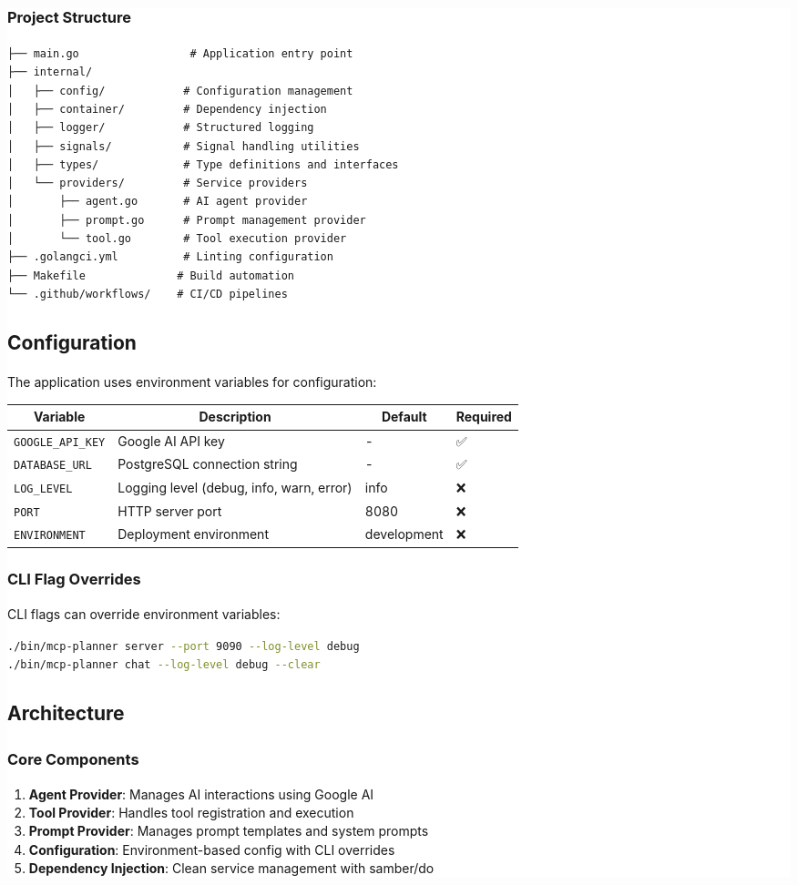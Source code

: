 ### Project Structure

```
├── main.go                 # Application entry point
├── internal/
│   ├── config/            # Configuration management
│   ├── container/         # Dependency injection
│   ├── logger/            # Structured logging
│   ├── signals/           # Signal handling utilities
│   ├── types/             # Type definitions and interfaces
│   └── providers/         # Service providers
│       ├── agent.go       # AI agent provider
│       ├── prompt.go      # Prompt management provider
│       └── tool.go        # Tool execution provider
├── .golangci.yml          # Linting configuration
├── Makefile              # Build automation
└── .github/workflows/    # CI/CD pipelines
```

## Configuration

The application uses environment variables for configuration:

| Variable | Description | Default | Required |
|----------|-------------|---------|----------|
| `GOOGLE_API_KEY` | Google AI API key | - | ✅ |
| `DATABASE_URL` | PostgreSQL connection string | - | ✅ |
| `LOG_LEVEL` | Logging level (debug, info, warn, error) | info | ❌ |
| `PORT` | HTTP server port | 8080 | ❌ |
| `ENVIRONMENT` | Deployment environment | development | ❌ |

### CLI Flag Overrides

CLI flags can override environment variables:

```bash
./bin/mcp-planner server --port 9090 --log-level debug
./bin/mcp-planner chat --log-level debug --clear
```

## Architecture

### Core Components

1. **Agent Provider**: Manages AI interactions using Google AI
2. **Tool Provider**: Handles tool registration and execution
3. **Prompt Provider**: Manages prompt templates and system prompts
4. **Configuration**: Environment-based config with CLI overrides
5. **Dependency Injection**: Clean service management with samber/do

